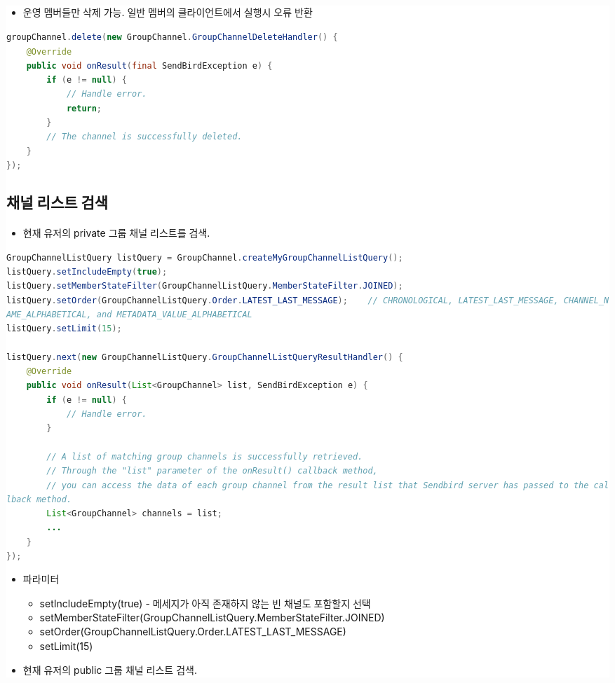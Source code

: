 - 운영 멤버들만 삭제 가능. 일반 멤버의 클라이언트에서 실행시 오류 반환

```java
groupChannel.delete(new GroupChannel.GroupChannelDeleteHandler() {
    @Override
    public void onResult(final SendBirdException e) {
        if (e != null) {
            // Handle error.
            return;
        }
        // The channel is successfully deleted.
    }
});
```



## 채널 리스트 검색

- 현재 유저의 private 그룹 채널 리스트를 검색.

```java
GroupChannelListQuery listQuery = GroupChannel.createMyGroupChannelListQuery();
listQuery.setIncludeEmpty(true);
listQuery.setMemberStateFilter(GroupChannelListQuery.MemberStateFilter.JOINED);
listQuery.setOrder(GroupChannelListQuery.Order.LATEST_LAST_MESSAGE);    // CHRONOLOGICAL, LATEST_LAST_MESSAGE, CHANNEL_NAME_ALPHABETICAL, and METADATA_VALUE_ALPHABETICAL
listQuery.setLimit(15);

listQuery.next(new GroupChannelListQuery.GroupChannelListQueryResultHandler() {
    @Override
    public void onResult(List<GroupChannel> list, SendBirdException e) {
        if (e != null) {
            // Handle error.
        }

        // A list of matching group channels is successfully retrieved.
        // Through the "list" parameter of the onResult() callback method,
        // you can access the data of each group channel from the result list that Sendbird server has passed to the callback method.
        List<GroupChannel> channels = list;
        ...
    }
});
```

- 파라미터
  - setIncludeEmpty(true) - 메세지가 아직 존재하지 않는 빈 채널도 포함할지 선택
  - setMemberStateFilter(GroupChannelListQuery.MemberStateFilter.JOINED)
  - setOrder(GroupChannelListQuery.Order.LATEST_LAST_MESSAGE)
  - setLimit(15)



- 현재 유저의 public 그룹 채널 리스트 검색.
